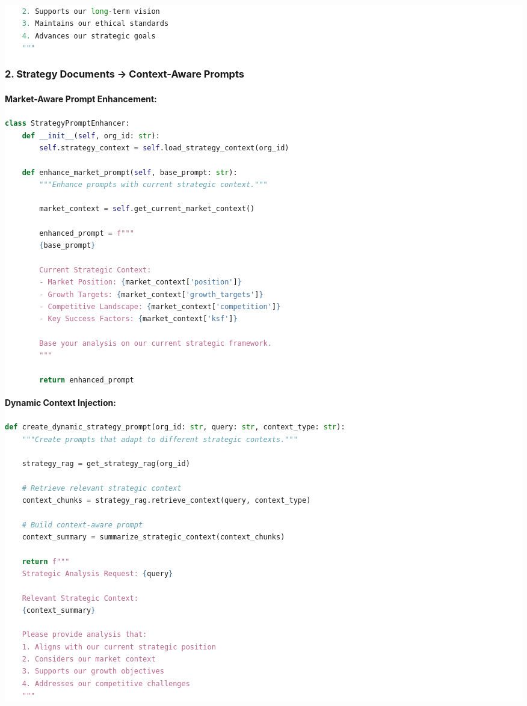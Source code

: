 ```python
    2. Supports our long-term vision
    3. Maintains our ethical standards
    4. Advances our strategic goals
    """
```

### **2. Strategy Documents → Context-Aware Prompts**

#### **Market-Aware Prompt Enhancement:**
```python
class StrategyPromptEnhancer:
    def __init__(self, org_id: str):
        self.strategy_context = self.load_strategy_context(org_id)
    
    def enhance_market_prompt(self, base_prompt: str):
        """Enhance prompts with current strategic context."""
        
        market_context = self.get_current_market_context()
        
        enhanced_prompt = f"""
        {base_prompt}
        
        Current Strategic Context:
        - Market Position: {market_context['position']}
        - Growth Targets: {market_context['growth_targets']}
        - Competitive Landscape: {market_context['competition']}
        - Key Success Factors: {market_context['ksf']}
        
        Base your analysis on our current strategic framework.
        """
        
        return enhanced_prompt
```

#### **Dynamic Context Injection:**
```python
def create_dynamic_strategy_prompt(org_id: str, query: str, context_type: str):
    """Create prompts that adapt to different strategic contexts."""
    
    strategy_rag = get_strategy_rag(org_id)
    
    # Retrieve relevant strategic context
    context_chunks = strategy_rag.retrieve_context(query, context_type)
    
    # Build context-aware prompt
    context_summary = summarize_strategic_context(context_chunks)
    
    return f"""
    Strategic Analysis Request: {query}
    
    Relevant Strategic Context:
    {context_summary}
    
    Please provide analysis that:
    1. Aligns with our current strategic position
    2. Considers our market context
    3. Supports our growth objectives
    4. Addresses our competitive challenges
    """
```
